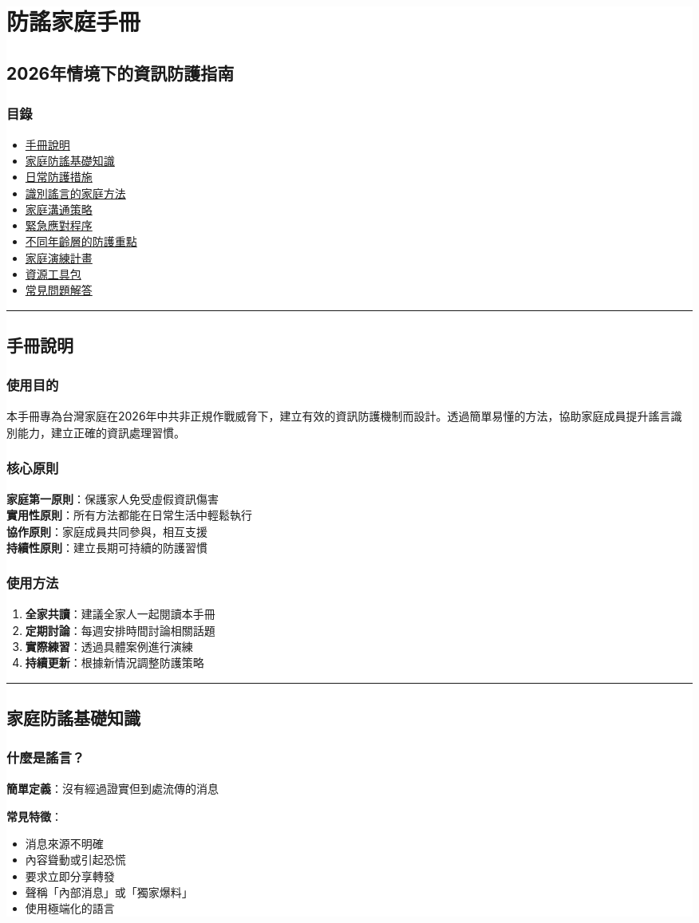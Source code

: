 # 防謠家庭手冊

## 2026年情境下的資訊防護指南

### 目錄

- [手冊說明](#手冊說明)
- [家庭防謠基礎知識](#家庭防謠基礎知識)
- [日常防護措施](#日常防護措施)
- [識別謠言的家庭方法](#識別謠言的家庭方法)
- [家庭溝通策略](#家庭溝通策略)
- [緊急應對程序](#緊急應對程序)
- [不同年齡層的防護重點](#不同年齡層的防護重點)
- [家庭演練計畫](#家庭演練計畫)
- [資源工具包](#資源工具包)
- [常見問題解答](#常見問題解答)

---

## 手冊說明

### 使用目的

本手冊專為台灣家庭在2026年中共非正規作戰威脅下，建立有效的資訊防護機制而設計。透過簡單易懂的方法，協助家庭成員提升謠言識別能力，建立正確的資訊處理習慣。

### 核心原則

**家庭第一原則**：保護家人免受虛假資訊傷害  
**實用性原則**：所有方法都能在日常生活中輕鬆執行  
**協作原則**：家庭成員共同參與，相互支援  
**持續性原則**：建立長期可持續的防護習慣

### 使用方法

1. **全家共讀**：建議全家人一起閱讀本手冊
2. **定期討論**：每週安排時間討論相關話題
3. **實際練習**：透過具體案例進行演練
4. **持續更新**：根據新情況調整防護策略

---

## 家庭防謠基礎知識

### 什麼是謠言？

**簡單定義**：沒有經過證實但到處流傳的消息

**常見特徵**：

- 消息來源不明確
- 內容聳動或引起恐慌
- 要求立即分享轉發
- 聲稱「內部消息」或「獨家爆料」
- 使用極端化的語言
